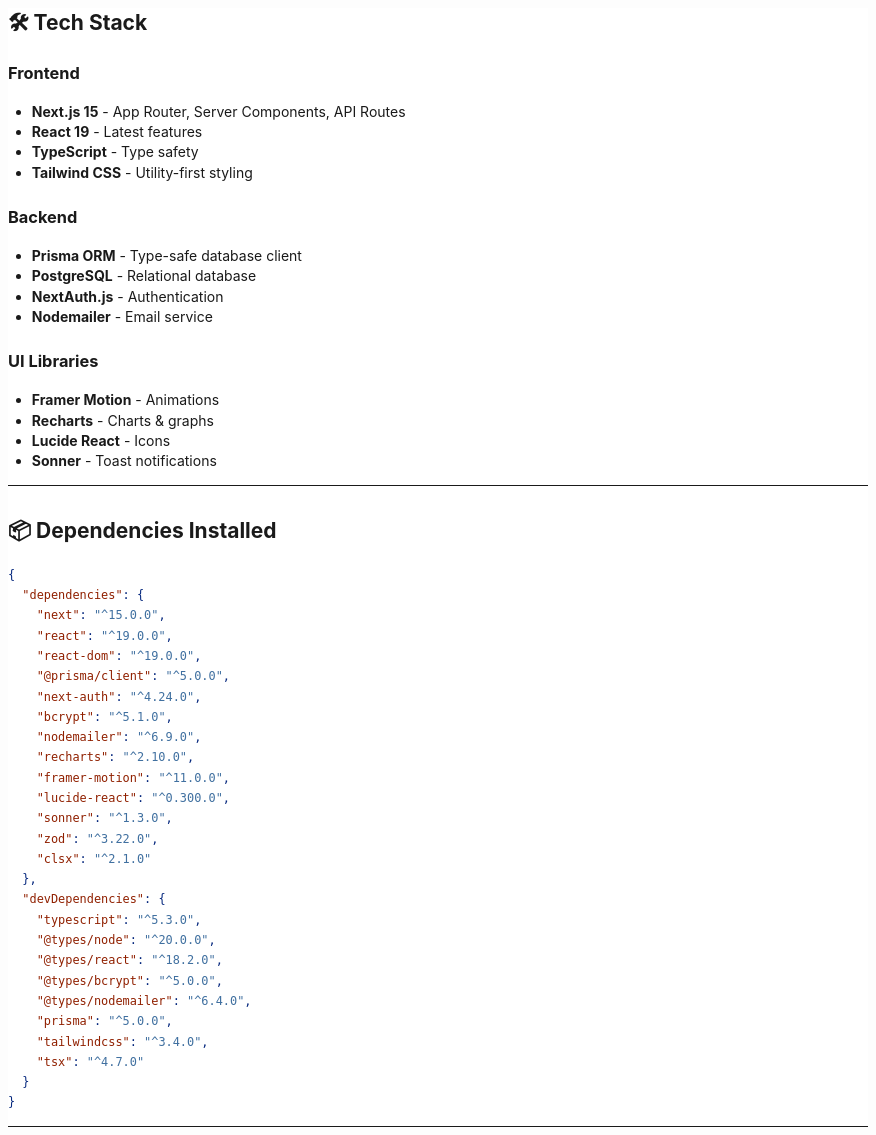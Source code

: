 ## 🛠️ Tech Stack

### Frontend
- **Next.js 15** - App Router, Server Components, API Routes
- **React 19** - Latest features
- **TypeScript** - Type safety
- **Tailwind CSS** - Utility-first styling

### Backend
- **Prisma ORM** - Type-safe database client
- **PostgreSQL** - Relational database
- **NextAuth.js** - Authentication
- **Nodemailer** - Email service

### UI Libraries
- **Framer Motion** - Animations
- **Recharts** - Charts & graphs
- **Lucide React** - Icons
- **Sonner** - Toast notifications

---

## 📦 Dependencies Installed

```json
{
  "dependencies": {
    "next": "^15.0.0",
    "react": "^19.0.0",
    "react-dom": "^19.0.0",
    "@prisma/client": "^5.0.0",
    "next-auth": "^4.24.0",
    "bcrypt": "^5.1.0",
    "nodemailer": "^6.9.0",
    "recharts": "^2.10.0",
    "framer-motion": "^11.0.0",
    "lucide-react": "^0.300.0",
    "sonner": "^1.3.0",
    "zod": "^3.22.0",
    "clsx": "^2.1.0"
  },
  "devDependencies": {
    "typescript": "^5.3.0",
    "@types/node": "^20.0.0",
    "@types/react": "^18.2.0",
    "@types/bcrypt": "^5.0.0",
    "@types/nodemailer": "^6.4.0",
    "prisma": "^5.0.0",
    "tailwindcss": "^3.4.0",
    "tsx": "^4.7.0"
  }
}
```

---
